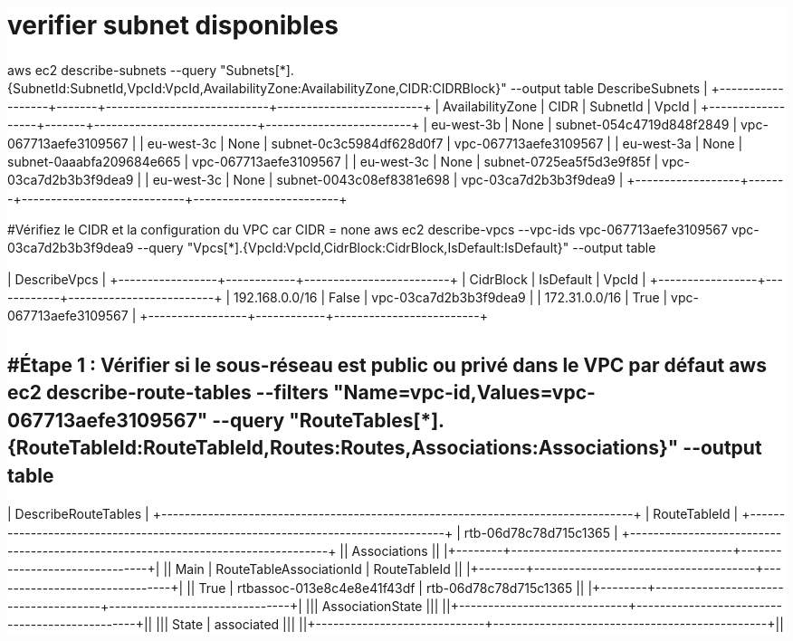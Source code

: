 
# verifier subnet disponibles
aws ec2 describe-subnets --query "Subnets[*].{SubnetId:SubnetId,VpcId:VpcId,AvailabilityZone:AvailabilityZone,CIDR:CIDRBlock}" --output table
                      DescribeSubnets                                 |
+------------------+-------+----------------------------+-------------------------+
| AvailabilityZone | CIDR  |         SubnetId           |          VpcId          |
+------------------+-------+----------------------------+-------------------------+
|  eu-west-3b      |  None |  subnet-054c4719d848f2849  |  vpc-067713aefe3109567  |
|  eu-west-3c      |  None |  subnet-0c3c5984df628d0f7  |  vpc-067713aefe3109567  |
|  eu-west-3a      |  None |  subnet-0aaabfa209684e665  |  vpc-067713aefe3109567  |
|  eu-west-3c      |  None |  subnet-0725ea5f5d3e9f85f  |  vpc-03ca7d2b3b3f9dea9  |
|  eu-west-3c      |  None |  subnet-0043c08ef8381e698  |  vpc-03ca7d2b3b3f9dea9  |
+------------------+-------+----------------------------+-------------------------+

#Vérifiez le CIDR et la configuration du VPC car CIDR = none
aws ec2 describe-vpcs --vpc-ids vpc-067713aefe3109567 vpc-03ca7d2b3b3f9dea9 --query "Vpcs[*].{VpcId:VpcId,CidrBlock:CidrBlock,IsDefault:IsDefault}" --output table

|                      DescribeVpcs                      |
+-----------------+------------+-------------------------+
|    CidrBlock    | IsDefault  |          VpcId          |
+-----------------+------------+-------------------------+
|  192.168.0.0/16 |  False     |  vpc-03ca7d2b3b3f9dea9  |
|  172.31.0.0/16  |  True      |  vpc-067713aefe3109567  |
+-----------------+------------+-------------------------+


#Étape 1 : Vérifier si le sous-réseau est public ou privé dans le VPC par défaut
aws ec2 describe-route-tables --filters "Name=vpc-id,Values=vpc-067713aefe3109567" --query "RouteTables[*].{RouteTableId:RouteTableId,Routes:Routes,Associations:Associations}" --output table
-----------------------------------------------------------------------------------
|                               DescribeRouteTables                               |
+---------------------------------------------------------------------------------+
|                                  RouteTableId                                   |
+---------------------------------------------------------------------------------+
|  rtb-06d78c78d715c1365                                                          |
+---------------------------------------------------------------------------------+
||                                 Associations                                  ||
|+--------+--------------------------------------+-------------------------------+|
||  Main  |       RouteTableAssociationId        |         RouteTableId          ||
|+--------+--------------------------------------+-------------------------------+|
||  True  |  rtbassoc-013e8c4e8e41f43df          |  rtb-06d78c78d715c1365        ||
|+--------+--------------------------------------+-------------------------------+|
|||                              AssociationState                               |||
||+-----------------------------+-----------------------------------------------+||
|||  State                      |  associated                                   |||
||+-----------------------------+-----------------------------------------------+||